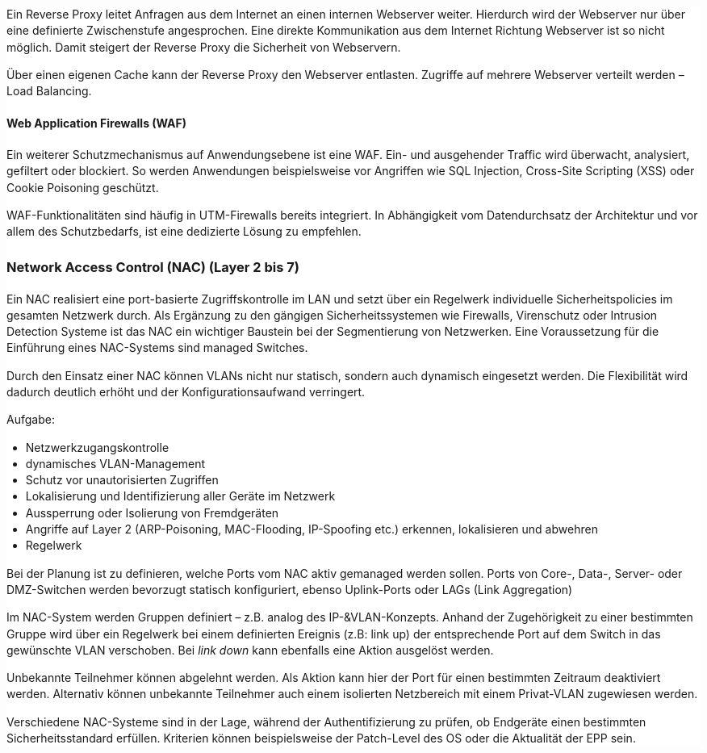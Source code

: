 Ein Reverse Proxy leitet Anfragen aus dem Internet an einen internen Webserver weiter. Hierdurch wird der Webserver nur über eine definierte Zwischenstufe angesprochen. Eine direkte Kommunikation aus dem Internet Richtung Webserver ist so nicht möglich. Damit steigert der Reverse Proxy die Sicherheit von Webservern.

Über einen eigenen Cache kann der Reverse Proxy den Webserver entlasten. Zugriffe auf mehrere Webserver verteilt werden – Load Balancing.

#### Web Application Firewalls (WAF)

Ein weiterer Schutzmechanismus auf Anwendungsebene ist eine WAF. Ein- und ausgehender Traffic wird überwacht, analysiert, gefiltert oder blockiert. So werden Anwendungen beispielsweise vor Angriffen wie SQL Injection, Cross-Site Scripting (XSS) oder Cookie Poisoning geschützt.

WAF-Funktionalitäten sind häufig in UTM-Firewalls bereits integriert. In Abhängigkeit vom Datendurchsatz der Architektur und vor allem des Schutzbedarfs, ist eine dedizierte Lösung zu empfehlen.

### Network Access Control (NAC) (Layer 2 bis 7)

Ein NAC realisiert eine port-basierte Zugriffskontrolle im LAN und setzt über ein Regelwerk individuelle Sicherheitspolicies im gesamten Netzwerk durch. Als Ergänzung zu den gängigen Sicherheitssystemen wie Firewalls, Virenschutz oder Intrusion Detection Systeme ist das NAC ein wichtiger Baustein bei der Segmentierung von Netzwerken. Eine Voraussetzung für die Einführung eines NAC-Systems sind managed Switches.

Durch den Einsatz einer NAC können VLANs nicht nur statisch, sondern auch dynamisch eingesetzt werden. Die Flexibilität wird dadurch deutlich erhöht und der Konfigurationsaufwand verringert.

Aufgabe:

- Netzwerkzugangskontrolle
- dynamisches VLAN-Management
- Schutz vor unautorisierten Zugriffen
- Lokalisierung und Identifizierung aller Geräte im Netzwerk
- Aussperrung oder Isolierung von Fremdgeräten
- Angriffe auf Layer 2 (ARP-Poisoning, MAC-Flooding, IP-Spoofing etc.) erkennen, lokalisieren und abwehren
- Regelwerk

Bei der Planung ist zu definieren, welche Ports vom NAC aktiv gemanaged werden sollen. Ports von Core-, Data-, Server- oder DMZ-Switchen werden bevorzugt statisch konfiguriert, ebenso Uplink-Ports oder LAGs (Link Aggregation)

Im NAC-System werden Gruppen definiert – z.B. analog des IP-&VLAN-Konzepts. Anhand der Zugehörigkeit zu einer bestimmten Gruppe wird über ein Regelwerk bei einem definierten Ereignis (z.B: link up) der entsprechende Port auf dem Switch in das gewünschte VLAN verschoben. Bei _link down_ kann ebenfalls eine Aktion ausgelöst werden.

Unbekannte Teilnehmer können abgelehnt werden. Als Aktion kann hier der Port für einen bestimmten Zeitraum deaktiviert werden. Alternativ können unbekannte Teilnehmer auch einem isolierten Netzbereich mit einem Privat-VLAN zugewiesen werden.

Verschiedene NAC-Systeme sind in der Lage, während der Authentifizierung zu prüfen, ob Endgeräte einen bestimmten Sicherheitsstandard erfüllen. Kriterien können beispielsweise der Patch-Level des OS oder die Aktualität der EPP sein.
